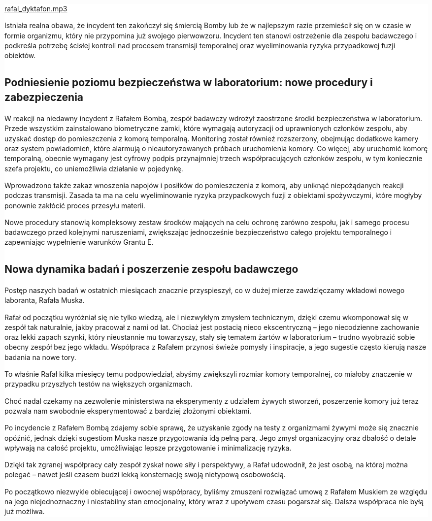 [rafal\_dyktafon.mp3](i/rafal_dyktafon.mp3)

Istniała realna obawa, że incydent ten zakończył się śmiercią Bomby lub że w najlepszym razie przemieścił się on w czasie w formie organizmu, który nie przypomina już swojego pierwowzoru. Incydent ten stanowi ostrzeżenie dla zespołu badawczego i podkreśla potrzebę ścisłej kontroli nad procesem transmisji temporalnej oraz wyeliminowania ryzyka przypadkowej fuzji obiektów.

Podniesienie poziomu bezpieczeństwa w laboratorium: nowe procedury i zabezpieczenia
-----------------------------------------------------------------------------------

W reakcji na niedawny incydent z Rafałem Bombą, zespół badawczy wdrożył zaostrzone środki bezpieczeństwa w laboratorium. Przede wszystkim zainstalowano biometryczne zamki, które wymagają autoryzacji od uprawnionych członków zespołu, aby uzyskać dostęp do pomieszczenia z komorą temporalną. Monitoring został również rozszerzony, obejmując dodatkowe kamery oraz system powiadomień, które alarmują o nieautoryzowanych próbach uruchomienia komory. Co więcej, aby uruchomić komorę temporalną, obecnie wymagany jest cyfrowy podpis przynajmniej trzech współpracujących członków zespołu, w tym koniecznie szefa projektu, co uniemożliwia działanie w pojedynkę.

Wprowadzono także zakaz wnoszenia napojów i posiłków do pomieszczenia z komorą, aby uniknąć niepożądanych reakcji podczas transmisji. Zasada ta ma na celu wyeliminowanie ryzyka przypadkowych fuzji z obiektami spożywczymi, które mogłyby ponownie zakłócić proces przesyłu materii.

Nowe procedury stanowią kompleksowy zestaw środków mających na celu ochronę zarówno zespołu, jak i samego procesu badawczego przed kolejnymi naruszeniami, zwiększając jednocześnie bezpieczeństwo całego projektu temporalnego i zapewniając wypełnienie warunków Grantu E.

Nowa dynamika badań i poszerzenie zespołu badawczego
----------------------------------------------------

Postęp naszych badań w ostatnich miesiącach znacznie przyspieszył, co w dużej mierze zawdzięczamy wkładowi nowego laboranta, Rafała Muska.

Rafał od początku wyróżniał się nie tylko wiedzą, ale i niezwykłym zmysłem technicznym, dzięki czemu wkomponował się w zespół tak naturalnie, jakby pracował z nami od lat. Chociaż jest postacią nieco ekscentryczną – jego niecodzienne zachowanie oraz lekki zapach szynki, który nieustannie mu towarzyszy, stały się tematem żartów w laboratorium – trudno wyobrazić sobie obecny zespół bez jego wkładu. Współpraca z Rafałem przynosi świeże pomysły i inspiracje, a jego sugestie często kierują nasze badania na nowe tory.

To właśnie Rafał kilka miesięcy temu podpowiedział, abyśmy zwiększyli rozmiar komory temporalnej, co miałoby znaczenie w przypadku przyszłych testów na większych organizmach.

Choć nadal czekamy na zezwolenie ministerstwa na eksperymenty z udziałem żywych stworzeń, poszerzenie komory już teraz pozwala nam swobodnie eksperymentować z bardziej złożonymi obiektami.

Po incydencie z Rafałem Bombą zdajemy sobie sprawę, że uzyskanie zgody na testy z organizmami żywymi może się znacznie opóźnić, jednak dzięki sugestiom Muska nasze przygotowania idą pełną parą. Jego zmysł organizacyjny oraz dbałość o detale wpływają na całość projektu, umożliwiając lepsze przygotowanie i minimalizację ryzyka.

Dzięki tak zgranej współpracy cały zespół zyskał nowe siły i perspektywy, a Rafał udowodnił, że jest osobą, na której można polegać – nawet jeśli czasem budzi lekką konsternację swoją nietypową osobowością.

Po początkowo niezwykle obiecującej i owocnej współpracy, byliśmy zmuszeni rozwiązać umowę z Rafałem Muskiem ze względu na jego niejednoznaczny i niestabilny stan emocjonalny, który wraz z upoływem czasu pogarszał się. Dalsza współpraca nie byłą już możliwa.
